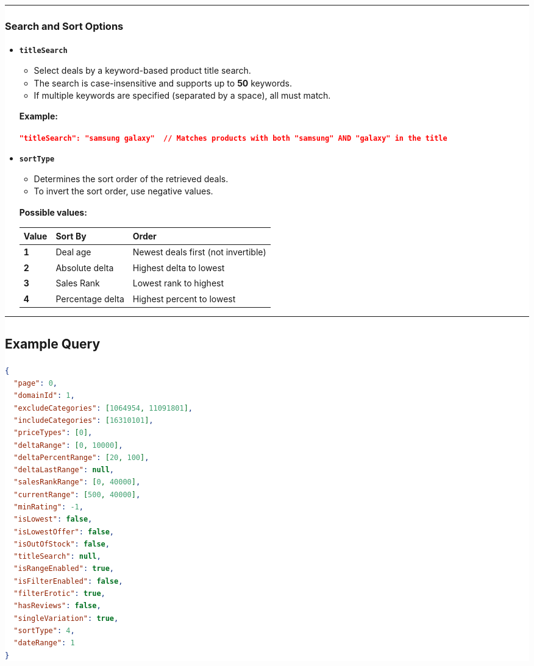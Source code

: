 ------

### Search and Sort Options

- **`titleSearch`**

  - Select deals by a keyword-based product title search.
  - The search is case-insensitive and supports up to **50** keywords.
  - If multiple keywords are specified (separated by a space), all must match.

  **Example:**

  ```json
  "titleSearch": "samsung galaxy"  // Matches products with both "samsung" AND "galaxy" in the title
  ```

- **`sortType`**

  - Determines the sort order of the retrieved deals.
  - To invert the sort order, use negative values.

  **Possible values:**

  | Value | Sort By          | Order                               |
  | :---- | :--------------- | :---------------------------------- |
  | **1** | Deal age         | Newest deals first (not invertible) |
  | **2** | Absolute delta   | Highest delta to lowest             |
  | **3** | Sales Rank       | Lowest rank to highest              |
  | **4** | Percentage delta | Highest percent to lowest           |

------

## Example Query

```json
{
  "page": 0,
  "domainId": 1,
  "excludeCategories": [1064954, 11091801],
  "includeCategories": [16310101],
  "priceTypes": [0],
  "deltaRange": [0, 10000],
  "deltaPercentRange": [20, 100],
  "deltaLastRange": null,
  "salesRankRange": [0, 40000],
  "currentRange": [500, 40000],
  "minRating": -1,
  "isLowest": false,
  "isLowestOffer": false,
  "isOutOfStock": false,
  "titleSearch": null,
  "isRangeEnabled": true,
  "isFilterEnabled": false,
  "filterErotic": true,
  "hasReviews": false,
  "singleVariation": true,
  "sortType": 4,
  "dateRange": 1
}
```
